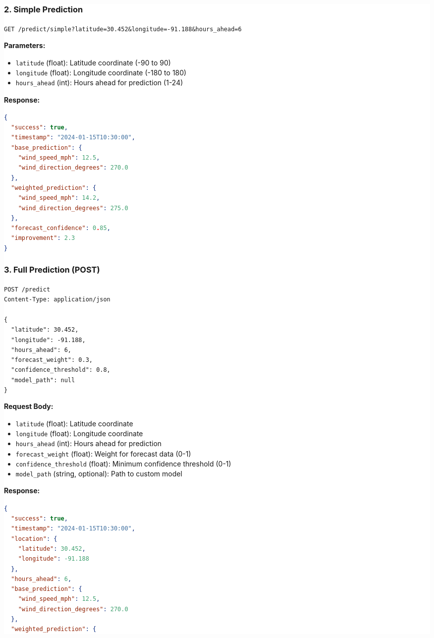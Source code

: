### 2. Simple Prediction
```http
GET /predict/simple?latitude=30.452&longitude=-91.188&hours_ahead=6
```

**Parameters:**
- `latitude` (float): Latitude coordinate (-90 to 90)
- `longitude` (float): Longitude coordinate (-180 to 180)
- `hours_ahead` (int): Hours ahead for prediction (1-24)

**Response:**
```json
{
  "success": true,
  "timestamp": "2024-01-15T10:30:00",
  "base_prediction": {
    "wind_speed_mph": 12.5,
    "wind_direction_degrees": 270.0
  },
  "weighted_prediction": {
    "wind_speed_mph": 14.2,
    "wind_direction_degrees": 275.0
  },
  "forecast_confidence": 0.85,
  "improvement": 2.3
}
```

### 3. Full Prediction (POST)
```http
POST /predict
Content-Type: application/json

{
  "latitude": 30.452,
  "longitude": -91.188,
  "hours_ahead": 6,
  "forecast_weight": 0.3,
  "confidence_threshold": 0.8,
  "model_path": null
}
```

**Request Body:**
- `latitude` (float): Latitude coordinate
- `longitude` (float): Longitude coordinate
- `hours_ahead` (int): Hours ahead for prediction
- `forecast_weight` (float): Weight for forecast data (0-1)
- `confidence_threshold` (float): Minimum confidence threshold (0-1)
- `model_path` (string, optional): Path to custom model

**Response:**
```json
{
  "success": true,
  "timestamp": "2024-01-15T10:30:00",
  "location": {
    "latitude": 30.452,
    "longitude": -91.188
  },
  "hours_ahead": 6,
  "base_prediction": {
    "wind_speed_mph": 12.5,
    "wind_direction_degrees": 270.0
  },
  "weighted_prediction": {
```
